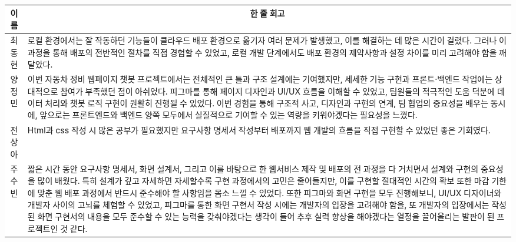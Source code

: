 | 이름 | 한 줄 회고 |
|:------:|-------------|
| 최동현 | 로컬 환경에서는 잘 작동하던 기능들이 클라우드 배포 환경으로 옮기자 여러 문제가 발생했고, 이를 해결하는 데 많은 시간이 걸렸다. 그러나 이 과정을 통해 배포의 전반적인 절차를 직접 경험할 수 있었고, 로컬 개발 단계에서도 배포 환경의 제약사항과 설정 차이를 미리 고려해야 함을 깨달았다. |
| 양정민 | 이번 자동차 정비 웹페이지 챗봇 프로젝트에서는 전체적인 큰 틀과 구조 설계에는 기여했지만, 세세한 기능 구현과 프론트·백엔드 작업에는 상대적으로 참여가 부족했던 점이 아쉬었다. 피그마를 통해 페이지 디자인과 UI/UX 흐름을 이해할 수 있었고, 팀원들의 적극적인 도움 덕분에 데이터 처리와 챗봇 로직 구현이 원활히 진행될 수 있었다. 이번 경험을 통해 구조적 사고, 디자인과 구현의 연계, 팀 협업의 중요성을 배우는 동시에, 앞으로는 프론트엔드와 백엔드 양쪽 모두에서 실질적으로 기여할 수 있는 역량을 키워야겠다는 필요성을 느꼈다. |
| 전상아 | Html과 css 작성 시 많은 공부가 필요했지만 요구사항 명세서 작성부터 배포까지 웹 개발의 흐름을 직접 구현할 수 있었던 좋은 기회였다. |
| 주수빈 | 짧은 시간 동안 요구사항 명세서, 화면 설계서, 그리고 이를 바탕으로 한 웹서비스 제작 및 배포의 전 과정을 다 거치면서 설계와 구현의 중요성을 많이 배웠다. 특히 설계가 깊고 자세하면 자세할수록 구현 과정에서의 고민은 줄어들지만, 이를 구현할 절대적인 시간의 확보 또한 마감 기한에 맞춘 웹 배포 과정에서 반드시 준수해야 할 사항임을 몸소 느낄 수 있었다. 또한 피그마와 화면 구현을 모두 진행해보니, UI/UX 디자이너와 개발자 사이의 고뇌를 체험할 수 있었고, 피그마를 통한 화면 구현서 작성 시에는 개발자의 입장을 고려해야 함을, 또 개발자의 입장에서는 작성된 화면 구현서의 내용을 모두 준수할 수 있는 능력을 갖춰야겠다는 생각이 들어 추후 실력 향상을 해야겠다는 열정을 끌어올리는 발판이 된 프로젝트인 것 같다. |
